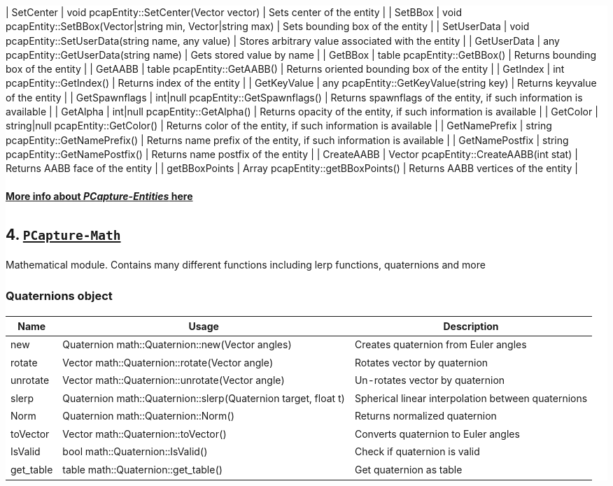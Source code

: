 | SetCenter | void pcapEntity::SetCenter(Vector vector) | Sets center of the entity |
| SetBBox | void pcapEntity::SetBBox(Vector|string min, Vector|string max) | Sets bounding box of the entity |
| SetUserData | void pcapEntity::SetUserData(string name, any value) | Stores arbitrary value associated with the entity |
| GetUserData | any pcapEntity::GetUserData(string name) | Gets stored value by name |
| GetBBox | table pcapEntity::GetBBox() | Returns bounding box of the entity |
| GetAABB | table pcapEntity::GetAABB() | Returns oriented bounding box of the entity |
| GetIndex | int pcapEntity::GetIndex() | Returns index of the entity |
| GetKeyValue | any pcapEntity::GetKeyValue(string key) | Returns keyvalue of the entity |
| GetSpawnflags | int&#124;null pcapEntity::GetSpawnflags() | Returns spawnflags of the entity, if such information is available |
| GetAlpha | int&#124;null pcapEntity::GetAlpha() | Returns opacity of the entity, if such information is available |
| GetColor | string&#124;null pcapEntity::GetColor() | Returns color of the entity, if such information is available |
| GetNamePrefix | string pcapEntity::GetNamePrefix() | Returns name prefix of the entity, if such information is available |
| GetNamePostfix | string pcapEntity::GetNamePostfix() | Returns name postfix of the entity |
| CreateAABB | Vector pcapEntity::CreateAABB(int stat) | Returns AABB face of the entity |
| getBBoxPoints | Array<Vector> pcapEntity::getBBoxPoints() | Returns AABB vertices of the entity |

#### [More info about *PCapture-Entities* here](Entities_module.md)

## 4. [`PCapture-Math`](/PCapture-Math.nut)  

Mathematical module. Contains many different functions including lerp functions, quaternions and more

### Quaternions object

| Name | Usage | Description |
|-|-|-|
| new | Quaternion math::Quaternion::new(Vector angles) | Creates quaternion from Euler angles |
| rotate | Vector math::Quaternion::rotate(Vector angle) | Rotates vector by quaternion |
| unrotate | Vector math::Quaternion::unrotate(Vector angle) | Un-rotates vector by quaternion |
| slerp | Quaternion math::Quaternion::slerp(Quaternion target, float t) | Spherical linear interpolation between quaternions |
| Norm | Quaternion math::Quaternion::Norm() | Returns normalized quaternion |
| toVector | Vector math::Quaternion::toVector() | Converts quaternion to Euler angles |
| IsValid | bool math::Quaternion::IsValid() | Check if quaternion is valid |
| get_table | table math::Quaternion::get_table() | Get quaternion as table |
